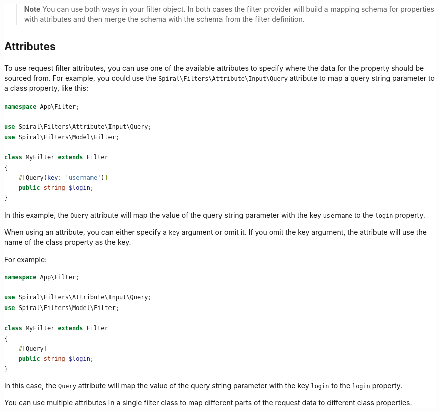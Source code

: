 > **Note**
> You can use both ways in your filter object. In both cases the filter provider will build a mapping schema for
> properties with attributes and then merge the schema with the schema from the filter definition.

## Attributes

To use request filter attributes, you can use one of the available attributes to specify where the data for the property
should be sourced from. For example, you could use the `Spiral\Filters\Attribute\Input\Query` attribute to map a query 
string parameter to a class property, like this:

```php
namespace App\Filter;

use Spiral\Filters\Attribute\Input\Query;
use Spiral\Filters\Model\Filter;

class MyFilter extends Filter
{
    #[Query(key: 'username')]
    public string $login;
}
```

In this example, the `Query` attribute will map the value of the query string parameter with the key `username` to the
`login` property.

When using an attribute, you can either specify a `key` argument or omit it. If you omit the key argument, the attribute
will use the name of the class property as the key.

For example:

```php
namespace App\Filter;

use Spiral\Filters\Attribute\Input\Query;
use Spiral\Filters\Model\Filter;

class MyFilter extends Filter
{
    #[Query]
    public string $login;
}
```

In this case, the `Query` attribute will map the value of the query string parameter with the key `login` to the `login`
property.

You can use multiple attributes in a single filter class to map different parts of the request data to different class
properties.
